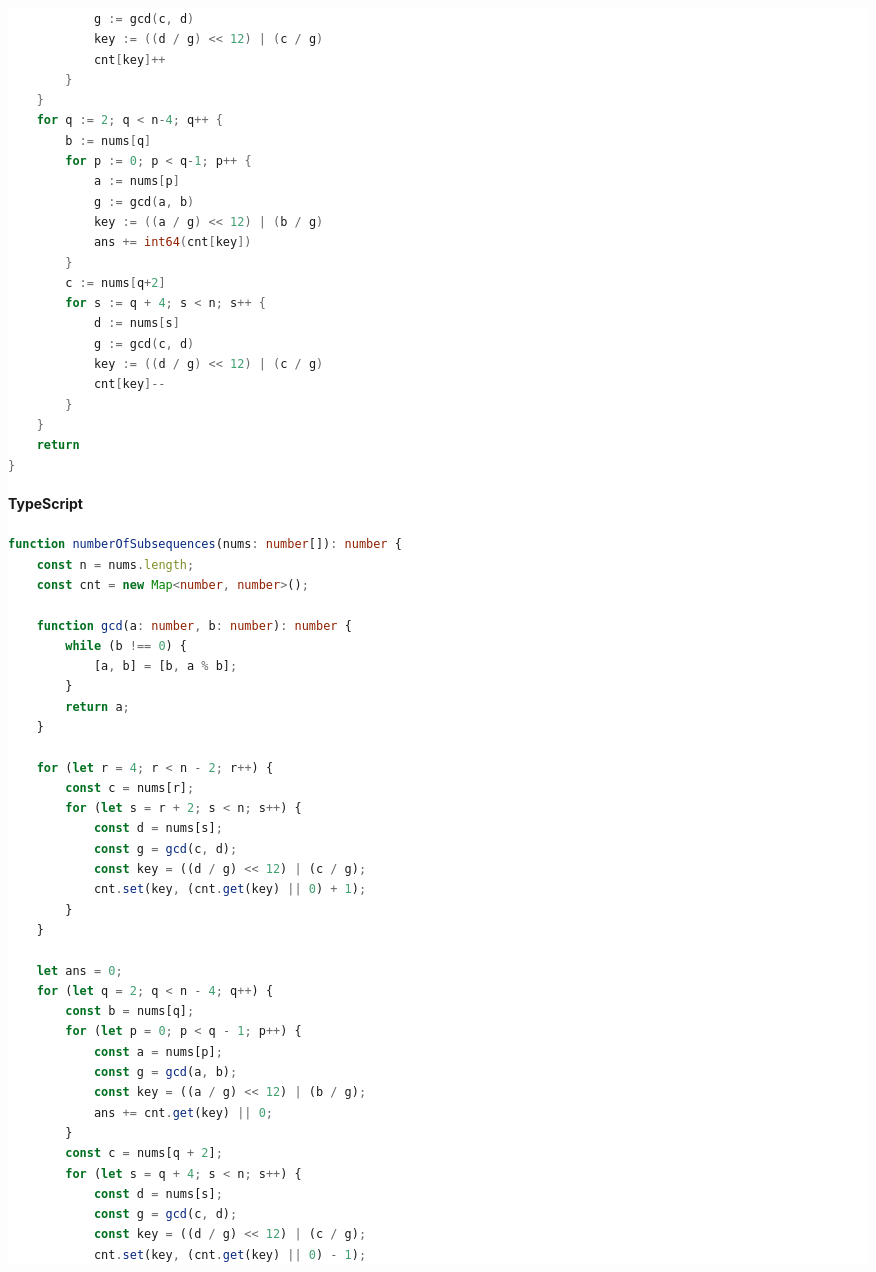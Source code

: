 ```go
			g := gcd(c, d)
			key := ((d / g) << 12) | (c / g)
			cnt[key]++
		}
	}
	for q := 2; q < n-4; q++ {
		b := nums[q]
		for p := 0; p < q-1; p++ {
			a := nums[p]
			g := gcd(a, b)
			key := ((a / g) << 12) | (b / g)
			ans += int64(cnt[key])
		}
		c := nums[q+2]
		for s := q + 4; s < n; s++ {
			d := nums[s]
			g := gcd(c, d)
			key := ((d / g) << 12) | (c / g)
			cnt[key]--
		}
	}
	return
}
```

#### TypeScript

```ts
function numberOfSubsequences(nums: number[]): number {
    const n = nums.length;
    const cnt = new Map<number, number>();

    function gcd(a: number, b: number): number {
        while (b !== 0) {
            [a, b] = [b, a % b];
        }
        return a;
    }

    for (let r = 4; r < n - 2; r++) {
        const c = nums[r];
        for (let s = r + 2; s < n; s++) {
            const d = nums[s];
            const g = gcd(c, d);
            const key = ((d / g) << 12) | (c / g);
            cnt.set(key, (cnt.get(key) || 0) + 1);
        }
    }

    let ans = 0;
    for (let q = 2; q < n - 4; q++) {
        const b = nums[q];
        for (let p = 0; p < q - 1; p++) {
            const a = nums[p];
            const g = gcd(a, b);
            const key = ((a / g) << 12) | (b / g);
            ans += cnt.get(key) || 0;
        }
        const c = nums[q + 2];
        for (let s = q + 4; s < n; s++) {
            const d = nums[s];
            const g = gcd(c, d);
            const key = ((d / g) << 12) | (c / g);
            cnt.set(key, (cnt.get(key) || 0) - 1);
```